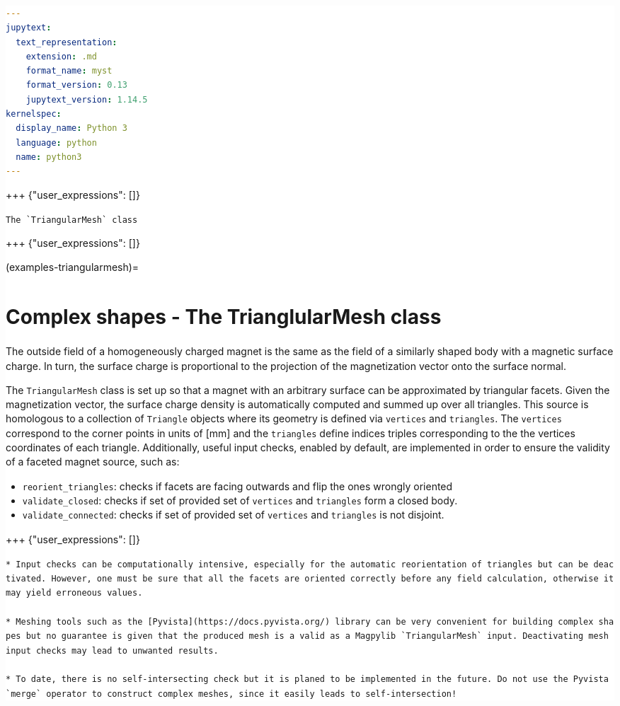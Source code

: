 ```yaml
---
jupytext:
  text_representation:
    extension: .md
    format_name: myst
    format_version: 0.13
    jupytext_version: 1.14.5
kernelspec:
  display_name: Python 3
  language: python
  name: python3
---
```


+++ {"user_expressions": []}

```{versionadded} 4.3
The `TriangularMesh` class
```

+++ {"user_expressions": []}

(examples-triangularmesh)=

# Complex shapes - The TrianglularMesh class

The outside field of a homogeneously charged magnet is the same as the field of a similarly shaped body with a magnetic surface charge. In turn, the surface charge is proportional to the projection of the magnetization vector onto the surface normal.

The `TriangularMesh` class is set up so that a magnet with an arbitrary surface can be approximated by triangular facets. Given the magnetization vector, the surface charge density is automatically computed and summed up over all triangles. This source is homologous to a collection of `Triangle` objects where its geometry is defined via `vertices` and `triangles`. The `vertices` correspond to the corner points in units of \[mm\] and the `triangles` define indices triples corresponding to the the vertices coordinates of each triangle.
Additionally, useful input checks, enabled by default, are implemented in order to ensure the validity of a faceted magnet source, such as:
- `reorient_triangles`: checks if facets are facing outwards and flip the ones wrongly oriented
- `validate_closed`: checks if set of provided set of `vertices` and `triangles` form a closed body.
- `validate_connected`: checks if set of provided set of `vertices` and `triangles` is not disjoint.

+++ {"user_expressions": []}

```{caution}
* Input checks can be computationally intensive, especially for the automatic reorientation of triangles but can be deactivated. However, one must be sure that all the facets are oriented correctly before any field calculation, otherwise it may yield erroneous values.

* Meshing tools such as the [Pyvista](https://docs.pyvista.org/) library can be very convenient for building complex shapes but no guarantee is given that the produced mesh is a valid as a Magpylib `TriangularMesh` input. Deactivating mesh input checks may lead to unwanted results.

* To date, there is no self-intersecting check but it is planed to be implemented in the future. Do not use the Pyvista `merge` operator to construct complex meshes, since it easily leads to self-intersection!
```
